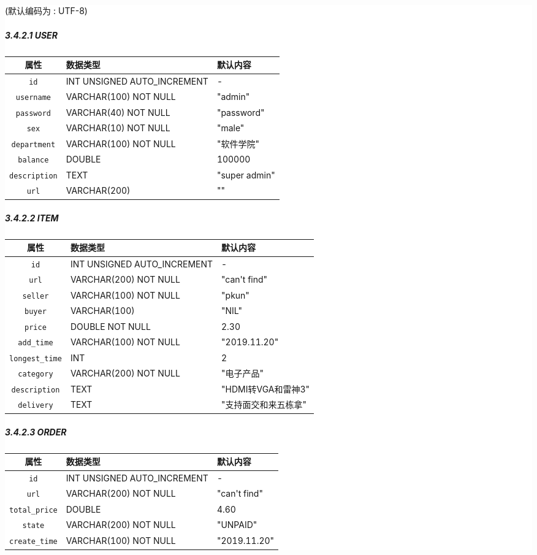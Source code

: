 (默认编码为 : UTF-8)

##### 3.4.2.1 USER

|     属性      | 数据类型                    | 默认内容      |
| :-----------: | :-------------------------- | :------------ |
|     `id`      | INT UNSIGNED AUTO_INCREMENT | -             |
|  `username`   | VARCHAR(100) NOT NULL       | "admin"       |
|  `password`   | VARCHAR(40) NOT NULL        | "password"    |
|     `sex`     | VARCHAR(10) NOT NULL        | "male"        |
| `department`  | VARCHAR(100) NOT NULL       | "软件学院"    |
|   `balance`   | DOUBLE                      | 100000        |
| `description` | TEXT                        | "super admin" |
|     `url`     | VARCHAR(200)                | ""            |

##### 3.4.2.2 ITEM

|      属性      | 数据类型                    | 默认内容             |
| :------------: | :-------------------------- | :------------------- |
|      `id`      | INT UNSIGNED AUTO_INCREMENT | -                    |
|     `url`      | VARCHAR(200) NOT NULL       | "can't find"         |
|    `seller`    | VARCHAR(100) NOT NULL       | "pkun"               |
|    `buyer`     | VARCHAR(100)                | "NIL"                |
|    `price`     | DOUBLE NOT NULL             | 2.30                 |
|   `add_time`   | VARCHAR(100) NOT NULL       | "2019.11.20"         |
| `longest_time` | INT                         | 2                    |
|   `category`   | VARCHAR(200) NOT NULL       | "电子产品"           |
| `description`  | TEXT                        | "HDMI转VGA和雷神3"   |
|   `delivery`   | TEXT                        | "支持面交和来五栋拿" |

##### 3.4.2.3 ORDER

|     属性      | 数据类型                    | 默认内容     |
| :-----------: | :-------------------------- | :----------- |
|     `id`      | INT UNSIGNED AUTO_INCREMENT | -            |
|     `url`     | VARCHAR(200) NOT NULL       | "can't find" |
| `total_price` | DOUBLE                      | 4.60         |
|    `state`    | VARCHAR(200) NOT NULL       | "UNPAID"     |
| `create_time` | VARCHAR(100) NOT NULL       | "2019.11.20" |
